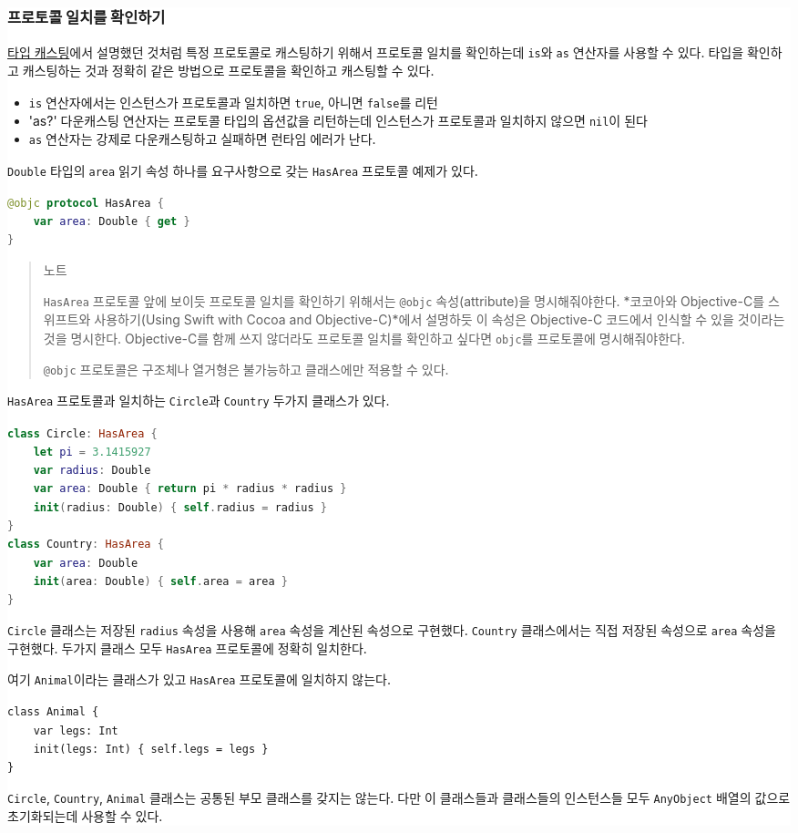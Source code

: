 
### 프로토콜 일치를 확인하기

[타입 캐스팅](#)에서 설명했던 것처럼 특정 프로토콜로 캐스팅하기 위해서 프로토콜 일치를 확인하는데 `is`와 `as` 연산자를 사용할 수 있다. 타입을 확인하고 캐스팅하는 것과 정확히 같은 방법으로 프로토콜을 확인하고 캐스팅할 수 있다.

- `is` 연산자에서는 인스턴스가 프로토콜과 일치하면 `true`, 아니면 `false`를 리턴
- 'as?' 다운캐스팅 연산자는 프로토콜 타입의 옵션값을 리턴하는데 인스턴스가 프로토콜과 일치하지 않으면 `nil`이 된다
- `as` 연산자는 강제로 다운캐스팅하고 실패하면 런타임 에러가 난다.

`Double` 타입의 `area` 읽기 속성 하나를 요구사항으로 갖는 `HasArea` 프로토콜 예제가 있다.

``` swift
@objc protocol HasArea {
    var area: Double { get }
}
```

> 노트
> 
> `HasArea` 프로토콜 앞에 보이듯 프로토콜 일치를 확인하기 위해서는 `@objc` 속성(attribute)을 명시해줘야한다.
> *코코아와 Objective-C를 스위프트와 사용하기(Using Swift with Cocoa and Objective-C)*에서 설명하듯 이 속성은 Objective-C 코드에서 인식할 수 있을 것이라는 것을 명시한다.
> Objective-C를 함께 쓰지 않더라도 프로토콜 일치를 확인하고 싶다면 `objc`를 프로토콜에 명시해줘야한다.
> 
> `@objc` 프로토콜은 구조체나 열거형은 불가능하고 클래스에만 적용할 수 있다.

`HasArea` 프로토콜과 일치하는 `Circle`과 `Country` 두가지 클래스가 있다.

``` swift
class Circle: HasArea {
    let pi = 3.1415927
    var radius: Double
    var area: Double { return pi * radius * radius }
    init(radius: Double) { self.radius = radius }
}
class Country: HasArea {
    var area: Double
    init(area: Double) { self.area = area }
}
```

`Circle` 클래스는 저장된 `radius` 속성을 사용해 `area` 속성을 계산된 속성으로 구현했다. `Country` 클래스에서는 직접 저장된 속성으로 `area` 속성을 구현했다. 두가지 클래스 모두 `HasArea` 프로토콜에 정확히 일치한다.

여기 `Animal`이라는 클래스가 있고 `HasArea` 프로토콜에 일치하지 않는다.

```
class Animal {
    var legs: Int
    init(legs: Int) { self.legs = legs }
}
```

`Circle`, `Country`, `Animal` 클래스는 공통된 부모 클래스를 갖지는 않는다. 다만 이 클래스들과 클래스들의 인스턴스들 모두 `AnyObject` 배열의 값으로 초기화되는데 사용할 수  있다.
